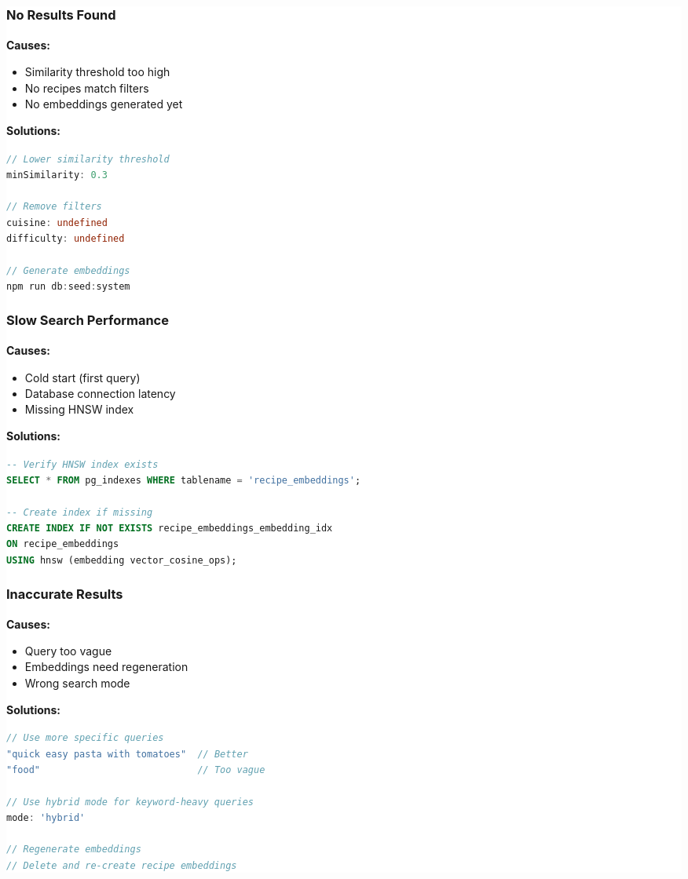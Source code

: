 ### No Results Found

**Causes:**
- Similarity threshold too high
- No recipes match filters
- No embeddings generated yet

**Solutions:**
```typescript
// Lower similarity threshold
minSimilarity: 0.3

// Remove filters
cuisine: undefined
difficulty: undefined

// Generate embeddings
npm run db:seed:system
```

### Slow Search Performance

**Causes:**
- Cold start (first query)
- Database connection latency
- Missing HNSW index

**Solutions:**
```sql
-- Verify HNSW index exists
SELECT * FROM pg_indexes WHERE tablename = 'recipe_embeddings';

-- Create index if missing
CREATE INDEX IF NOT EXISTS recipe_embeddings_embedding_idx
ON recipe_embeddings
USING hnsw (embedding vector_cosine_ops);
```

### Inaccurate Results

**Causes:**
- Query too vague
- Embeddings need regeneration
- Wrong search mode

**Solutions:**
```typescript
// Use more specific queries
"quick easy pasta with tomatoes"  // Better
"food"                            // Too vague

// Use hybrid mode for keyword-heavy queries
mode: 'hybrid'

// Regenerate embeddings
// Delete and re-create recipe embeddings
```
